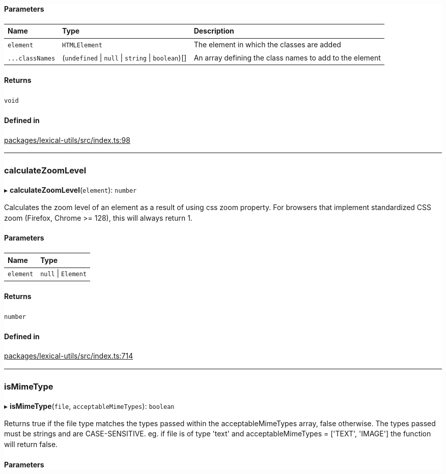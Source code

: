 #### Parameters

| Name | Type | Description |
| :------ | :------ | :------ |
| `element` | `HTMLElement` | The element in which the classes are added |
| `...classNames` | (`undefined` \| ``null`` \| `string` \| `boolean`)[] | An array defining the class names to add to the element |

#### Returns

`void`

#### Defined in

[packages/lexical-utils/src/index.ts:98](https://github.com/QubitPi/lexical/tree/main/packages/lexical-utils/src/index.ts#L98)

___

### calculateZoomLevel

▸ **calculateZoomLevel**(`element`): `number`

Calculates the zoom level of an element as a result of using
css zoom property. For browsers that implement standardized CSS
zoom (Firefox, Chrome >= 128), this will always return 1.

#### Parameters

| Name | Type |
| :------ | :------ |
| `element` | ``null`` \| `Element` |

#### Returns

`number`

#### Defined in

[packages/lexical-utils/src/index.ts:714](https://github.com/QubitPi/lexical/tree/main/packages/lexical-utils/src/index.ts#L714)

___

### isMimeType

▸ **isMimeType**(`file`, `acceptableMimeTypes`): `boolean`

Returns true if the file type matches the types passed within the acceptableMimeTypes array, false otherwise.
The types passed must be strings and are CASE-SENSITIVE.
eg. if file is of type 'text' and acceptableMimeTypes = ['TEXT', 'IMAGE'] the function will return false.

#### Parameters
